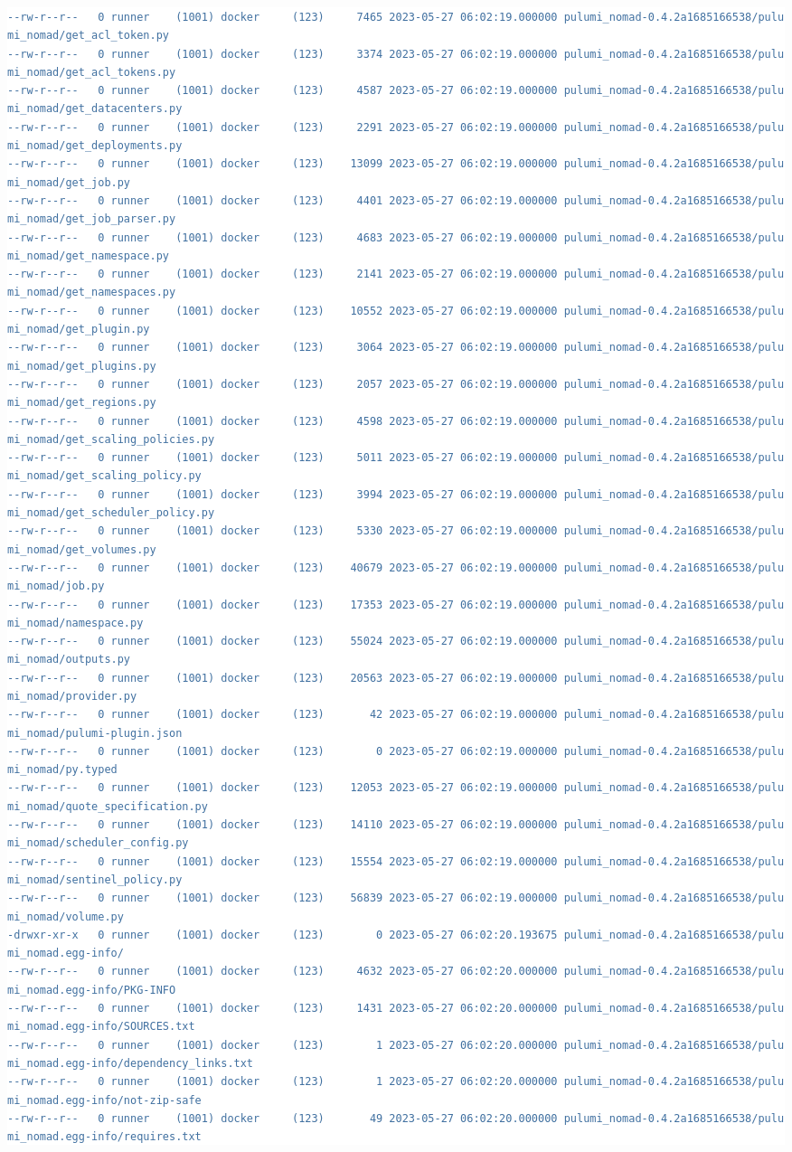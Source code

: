 ```diff
--rw-r--r--   0 runner    (1001) docker     (123)     7465 2023-05-27 06:02:19.000000 pulumi_nomad-0.4.2a1685166538/pulumi_nomad/get_acl_token.py
--rw-r--r--   0 runner    (1001) docker     (123)     3374 2023-05-27 06:02:19.000000 pulumi_nomad-0.4.2a1685166538/pulumi_nomad/get_acl_tokens.py
--rw-r--r--   0 runner    (1001) docker     (123)     4587 2023-05-27 06:02:19.000000 pulumi_nomad-0.4.2a1685166538/pulumi_nomad/get_datacenters.py
--rw-r--r--   0 runner    (1001) docker     (123)     2291 2023-05-27 06:02:19.000000 pulumi_nomad-0.4.2a1685166538/pulumi_nomad/get_deployments.py
--rw-r--r--   0 runner    (1001) docker     (123)    13099 2023-05-27 06:02:19.000000 pulumi_nomad-0.4.2a1685166538/pulumi_nomad/get_job.py
--rw-r--r--   0 runner    (1001) docker     (123)     4401 2023-05-27 06:02:19.000000 pulumi_nomad-0.4.2a1685166538/pulumi_nomad/get_job_parser.py
--rw-r--r--   0 runner    (1001) docker     (123)     4683 2023-05-27 06:02:19.000000 pulumi_nomad-0.4.2a1685166538/pulumi_nomad/get_namespace.py
--rw-r--r--   0 runner    (1001) docker     (123)     2141 2023-05-27 06:02:19.000000 pulumi_nomad-0.4.2a1685166538/pulumi_nomad/get_namespaces.py
--rw-r--r--   0 runner    (1001) docker     (123)    10552 2023-05-27 06:02:19.000000 pulumi_nomad-0.4.2a1685166538/pulumi_nomad/get_plugin.py
--rw-r--r--   0 runner    (1001) docker     (123)     3064 2023-05-27 06:02:19.000000 pulumi_nomad-0.4.2a1685166538/pulumi_nomad/get_plugins.py
--rw-r--r--   0 runner    (1001) docker     (123)     2057 2023-05-27 06:02:19.000000 pulumi_nomad-0.4.2a1685166538/pulumi_nomad/get_regions.py
--rw-r--r--   0 runner    (1001) docker     (123)     4598 2023-05-27 06:02:19.000000 pulumi_nomad-0.4.2a1685166538/pulumi_nomad/get_scaling_policies.py
--rw-r--r--   0 runner    (1001) docker     (123)     5011 2023-05-27 06:02:19.000000 pulumi_nomad-0.4.2a1685166538/pulumi_nomad/get_scaling_policy.py
--rw-r--r--   0 runner    (1001) docker     (123)     3994 2023-05-27 06:02:19.000000 pulumi_nomad-0.4.2a1685166538/pulumi_nomad/get_scheduler_policy.py
--rw-r--r--   0 runner    (1001) docker     (123)     5330 2023-05-27 06:02:19.000000 pulumi_nomad-0.4.2a1685166538/pulumi_nomad/get_volumes.py
--rw-r--r--   0 runner    (1001) docker     (123)    40679 2023-05-27 06:02:19.000000 pulumi_nomad-0.4.2a1685166538/pulumi_nomad/job.py
--rw-r--r--   0 runner    (1001) docker     (123)    17353 2023-05-27 06:02:19.000000 pulumi_nomad-0.4.2a1685166538/pulumi_nomad/namespace.py
--rw-r--r--   0 runner    (1001) docker     (123)    55024 2023-05-27 06:02:19.000000 pulumi_nomad-0.4.2a1685166538/pulumi_nomad/outputs.py
--rw-r--r--   0 runner    (1001) docker     (123)    20563 2023-05-27 06:02:19.000000 pulumi_nomad-0.4.2a1685166538/pulumi_nomad/provider.py
--rw-r--r--   0 runner    (1001) docker     (123)       42 2023-05-27 06:02:19.000000 pulumi_nomad-0.4.2a1685166538/pulumi_nomad/pulumi-plugin.json
--rw-r--r--   0 runner    (1001) docker     (123)        0 2023-05-27 06:02:19.000000 pulumi_nomad-0.4.2a1685166538/pulumi_nomad/py.typed
--rw-r--r--   0 runner    (1001) docker     (123)    12053 2023-05-27 06:02:19.000000 pulumi_nomad-0.4.2a1685166538/pulumi_nomad/quote_specification.py
--rw-r--r--   0 runner    (1001) docker     (123)    14110 2023-05-27 06:02:19.000000 pulumi_nomad-0.4.2a1685166538/pulumi_nomad/scheduler_config.py
--rw-r--r--   0 runner    (1001) docker     (123)    15554 2023-05-27 06:02:19.000000 pulumi_nomad-0.4.2a1685166538/pulumi_nomad/sentinel_policy.py
--rw-r--r--   0 runner    (1001) docker     (123)    56839 2023-05-27 06:02:19.000000 pulumi_nomad-0.4.2a1685166538/pulumi_nomad/volume.py
-drwxr-xr-x   0 runner    (1001) docker     (123)        0 2023-05-27 06:02:20.193675 pulumi_nomad-0.4.2a1685166538/pulumi_nomad.egg-info/
--rw-r--r--   0 runner    (1001) docker     (123)     4632 2023-05-27 06:02:20.000000 pulumi_nomad-0.4.2a1685166538/pulumi_nomad.egg-info/PKG-INFO
--rw-r--r--   0 runner    (1001) docker     (123)     1431 2023-05-27 06:02:20.000000 pulumi_nomad-0.4.2a1685166538/pulumi_nomad.egg-info/SOURCES.txt
--rw-r--r--   0 runner    (1001) docker     (123)        1 2023-05-27 06:02:20.000000 pulumi_nomad-0.4.2a1685166538/pulumi_nomad.egg-info/dependency_links.txt
--rw-r--r--   0 runner    (1001) docker     (123)        1 2023-05-27 06:02:20.000000 pulumi_nomad-0.4.2a1685166538/pulumi_nomad.egg-info/not-zip-safe
--rw-r--r--   0 runner    (1001) docker     (123)       49 2023-05-27 06:02:20.000000 pulumi_nomad-0.4.2a1685166538/pulumi_nomad.egg-info/requires.txt
```